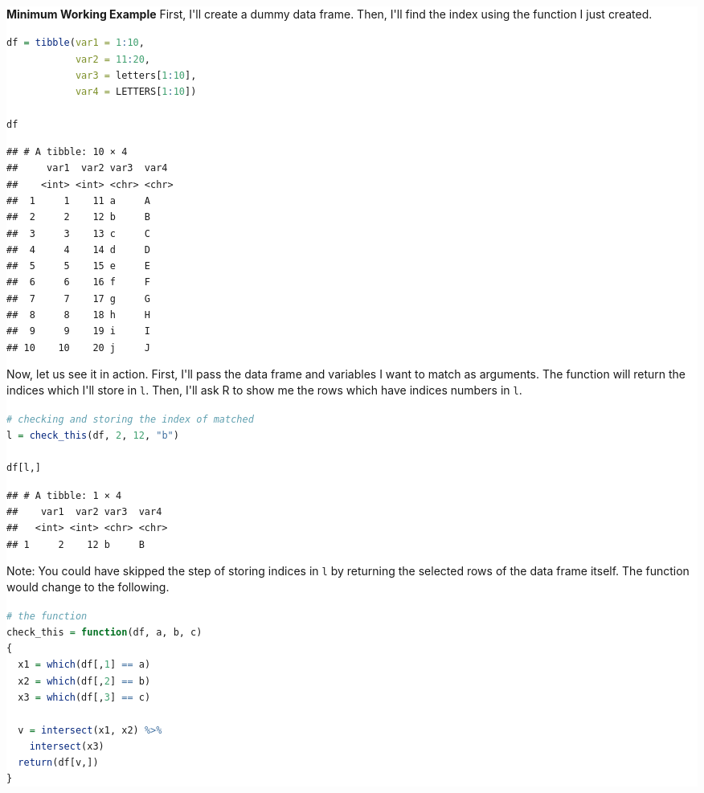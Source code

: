 **Minimum Working Example** First, I'll create a dummy data frame. Then, I'll find the index using the function I just created.


```r
df = tibble(var1 = 1:10, 
            var2 = 11:20, 
            var3 = letters[1:10],
            var4 = LETTERS[1:10])

df
```

```
## # A tibble: 10 × 4
##     var1  var2 var3  var4 
##    <int> <int> <chr> <chr>
##  1     1    11 a     A    
##  2     2    12 b     B    
##  3     3    13 c     C    
##  4     4    14 d     D    
##  5     5    15 e     E    
##  6     6    16 f     F    
##  7     7    17 g     G    
##  8     8    18 h     H    
##  9     9    19 i     I    
## 10    10    20 j     J
```

Now, let us see it in action. First, I'll pass the data frame and variables I want to match as arguments. The function will return the indices which I'll store in `l`. Then, I'll ask R to show me the rows which have indices numbers in `l`.


```r
# checking and storing the index of matched
l = check_this(df, 2, 12, "b")

df[l,]
```

```
## # A tibble: 1 × 4
##    var1  var2 var3  var4 
##   <int> <int> <chr> <chr>
## 1     2    12 b     B
```

Note: You could have skipped the step of storing indices in `l` by returning the selected rows of the data frame itself. The function would change to the following.


```r
# the function
check_this = function(df, a, b, c) 
{
  x1 = which(df[,1] == a)
  x2 = which(df[,2] == b)
  x3 = which(df[,3] == c)
  
  v = intersect(x1, x2) %>% 
    intersect(x3)
  return(df[v,])
}
```
